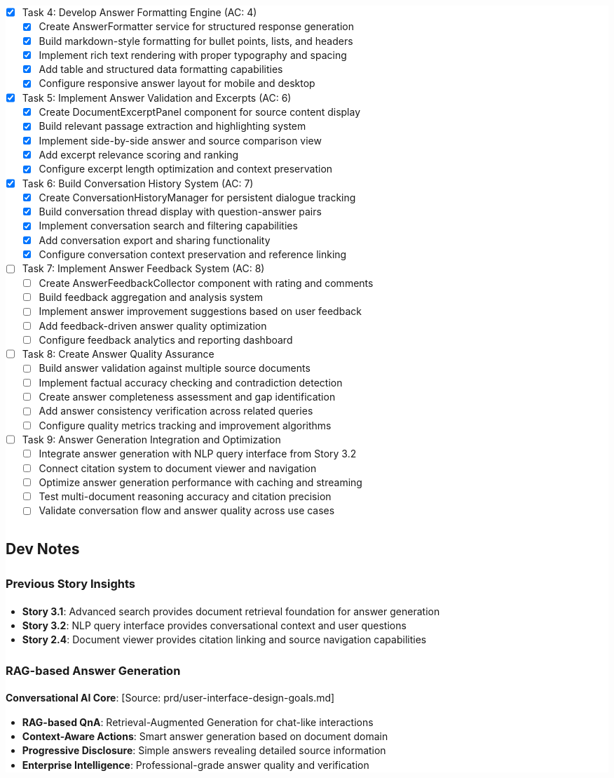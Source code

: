 - [x] Task 4: Develop Answer Formatting Engine (AC: 4)
  - [x] Create AnswerFormatter service for structured response generation
  - [x] Build markdown-style formatting for bullet points, lists, and headers
  - [x] Implement rich text rendering with proper typography and spacing
  - [x] Add table and structured data formatting capabilities
  - [x] Configure responsive answer layout for mobile and desktop

- [x] Task 5: Implement Answer Validation and Excerpts (AC: 6)
  - [x] Create DocumentExcerptPanel component for source content display
  - [x] Build relevant passage extraction and highlighting system
  - [x] Implement side-by-side answer and source comparison view
  - [x] Add excerpt relevance scoring and ranking
  - [x] Configure excerpt length optimization and context preservation

- [x] Task 6: Build Conversation History System (AC: 7)
  - [x] Create ConversationHistoryManager for persistent dialogue tracking
  - [x] Build conversation thread display with question-answer pairs
  - [x] Implement conversation search and filtering capabilities
  - [x] Add conversation export and sharing functionality
  - [x] Configure conversation context preservation and reference linking

- [ ] Task 7: Implement Answer Feedback System (AC: 8)
  - [ ] Create AnswerFeedbackCollector component with rating and comments
  - [ ] Build feedback aggregation and analysis system
  - [ ] Implement answer improvement suggestions based on user feedback
  - [ ] Add feedback-driven answer quality optimization
  - [ ] Configure feedback analytics and reporting dashboard

- [ ] Task 8: Create Answer Quality Assurance
  - [ ] Build answer validation against multiple source documents
  - [ ] Implement factual accuracy checking and contradiction detection
  - [ ] Create answer completeness assessment and gap identification
  - [ ] Add answer consistency verification across related queries
  - [ ] Configure quality metrics tracking and improvement algorithms

- [ ] Task 9: Answer Generation Integration and Optimization
  - [ ] Integrate answer generation with NLP query interface from Story 3.2
  - [ ] Connect citation system to document viewer and navigation
  - [ ] Optimize answer generation performance with caching and streaming
  - [ ] Test multi-document reasoning accuracy and citation precision
  - [ ] Validate conversation flow and answer quality across use cases

## Dev Notes

### Previous Story Insights
- **Story 3.1**: Advanced search provides document retrieval foundation for answer generation
- **Story 3.2**: NLP query interface provides conversational context and user questions
- **Story 2.4**: Document viewer provides citation linking and source navigation capabilities

### RAG-based Answer Generation
**Conversational AI Core**: [Source: prd/user-interface-design-goals.md]
- **RAG-based QnA**: Retrieval-Augmented Generation for chat-like interactions
- **Context-Aware Actions**: Smart answer generation based on document domain
- **Progressive Disclosure**: Simple answers revealing detailed source information
- **Enterprise Intelligence**: Professional-grade answer quality and verification
